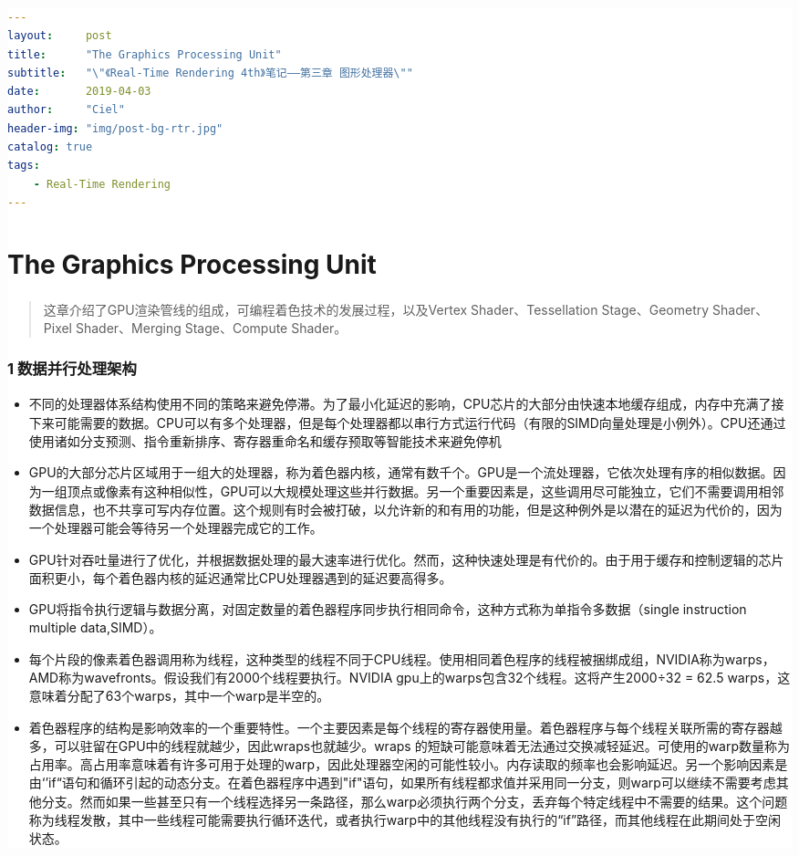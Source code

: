 ```yaml
---
layout:     post
title:      "The Graphics Processing Unit"
subtitle:   "\"《Real-Time Rendering 4th》笔记——第三章 图形处理器\""
date:       2019-04-03
author:     "Ciel"
header-img: "img/post-bg-rtr.jpg"
catalog: true
tags:
    - Real-Time Rendering
---
```


# The Graphics Processing Unit

> 这章介绍了GPU渲染管线的组成，可编程着色技术的发展过程，以及Vertex Shader、Tessellation Stage、Geometry Shader、Pixel Shader、Merging Stage、Compute Shader。

### 1 数据并行处理架构

- 不同的处理器体系结构使用不同的策略来避免停滞。为了最小化延迟的影响，CPU芯片的大部分由快速本地缓存组成，内存中充满了接下来可能需要的数据。CPU可以有多个处理器，但是每个处理器都以串行方式运行代码（有限的SIMD向量处理是小例外）。CPU还通过使用诸如分支预测、指令重新排序、寄存器重命名和缓存预取等智能技术来避免停机

- GPU的大部分芯片区域用于一组大的处理器，称为着色器内核，通常有数千个。GPU是一个流处理器，它依次处理有序的相似数据。因为一组顶点或像素有这种相似性，GPU可以大规模处理这些并行数据。另一个重要因素是，这些调用尽可能独立，它们不需要调用相邻数据信息，也不共享可写内存位置。这个规则有时会被打破，以允许新的和有用的功能，但是这种例外是以潜在的延迟为代价的，因为一个处理器可能会等待另一个处理器完成它的工作。

- GPU针对吞吐量进行了优化，并根据数据处理的最大速率进行优化。然而，这种快速处理是有代价的。由于用于缓存和控制逻辑的芯片面积更小，每个着色器内核的延迟通常比CPU处理器遇到的延迟要高得多。

- GPU将指令执行逻辑与数据分离，对固定数量的着色器程序同步执行相同命令，这种方式称为单指令多数据（single instruction multiple data,SIMD）。

- 每个片段的像素着色器调用称为线程，这种类型的线程不同于CPU线程。使用相同着色程序的线程被捆绑成组，NVIDIA称为warps，AMD称为wavefronts。假设我们有2000个线程要执行。NVIDIA gpu上的warps包含32个线程。这将产生2000÷32 = 62.5 warps，这意味着分配了63个warps，其中一个warp是半空的。

- 着色器程序的结构是影响效率的一个重要特性。一个主要因素是每个线程的寄存器使用量。着色器程序与每个线程关联所需的寄存器越多，可以驻留在GPU中的线程就越少，因此wraps也就越少。wraps 的短缺可能意味着无法通过交换减轻延迟。可使用的warp数量称为占用率。高占用率意味着有许多可用于处理的warp，因此处理器空闲的可能性较小。内存读取的频率也会影响延迟。另一个影响因素是由‘’if“语句和循环引起的动态分支。在着色器程序中遇到"if"语句，如果所有线程都求值并采用同一分支，则warp可以继续不需要考虑其他分支。然而如果一些甚至只有一个线程选择另一条路径，那么warp必须执行两个分支，丢弃每个特定线程中不需要的结果。这个问题称为线程发散，其中一些线程可能需要执行循环迭代，或者执行warp中的其他线程没有执行的“if”路径，而其他线程在此期间处于空闲状态。
